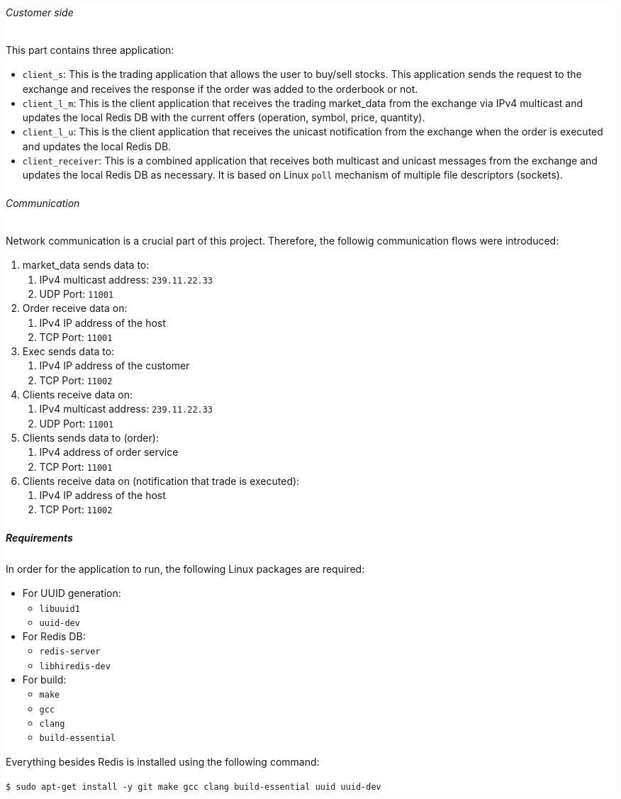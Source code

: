 ###### Customer side
This part contains three application:
- `client_s`: This is the trading application that allows the user to buy/sell stocks. This application sends the request to the exchange and receives the response if the order was added to the orderbook or not.
- `client_l_m`: This is the client application that receives the trading market_data from the exchange via IPv4 multicast and updates the local Redis DB with the current offers (operation, symbol, price, quantity).
- `client_l_u`: This is the client application that receives the unicast notification from the exchange when the order is executed and updates the local Redis DB.
- `client_receiver`: This is a combined application that receives both multicast and unicast messages from the exchange and updates the local Redis DB as necessary. It is based on Linux `poll` mechanism of multiple file descriptors (sockets).

###### Communication
Network communication is a crucial part of this project. Therefore, the followig communication flows were introduced: 
1. market_data sends data to:
    1. IPv4 multicast address: `239.11.22.33`
    2. UDP Port: `11001`
2. Order receive data on:
    1. IPv4 IP address of the host
    2. TCP Port: `11001`
3. Exec sends data to:
    1. IPv4 IP address of the customer
    2. TCP Port: `11002`
4. Clients receive data on:
    1. IPv4 multicast address: `239.11.22.33`
    2. UDP Port: `11001`
5. Clients sends data to (order):
    1. IPv4 address of order service
    2. TCP Port: `11001`
6. Clients receive data on (notification that trade is executed):
    1. IPv4 IP address of the host
    2. TCP Port: `11002`

##### Requirements
In order for the application to run, the following Linux packages are required:
- For UUID generation:
    - `libuuid1`
    - `uuid-dev`
- For Redis DB:
    - `redis-server`
    - `libhiredis-dev`
- For build:
    - `make`
    - `gcc`
    - `clang`
    - `build-essential`

Everything besides Redis is installed using the following command:
```
$ sudo apt-get install -y git make gcc clang build-essential uuid uuid-dev
```
